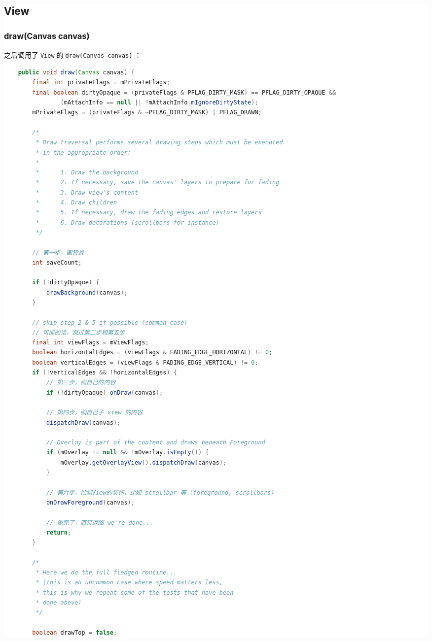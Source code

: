 View
-----
### draw(Canvas canvas)

之后调用了 `View` 的 `draw(Canvas canvas)` ：

``` java
    public void draw(Canvas canvas) {
        final int privateFlags = mPrivateFlags;
        final boolean dirtyOpaque = (privateFlags & PFLAG_DIRTY_MASK) == PFLAG_DIRTY_OPAQUE &&
                (mAttachInfo == null || !mAttachInfo.mIgnoreDirtyState);
        mPrivateFlags = (privateFlags & ~PFLAG_DIRTY_MASK) | PFLAG_DRAWN;

        /*
         * Draw traversal performs several drawing steps which must be executed
         * in the appropriate order:
         *
         *      1. Draw the background
         *      2. If necessary, save the canvas' layers to prepare for fading
         *      3. Draw view's content
         *      4. Draw children
         *      5. If necessary, draw the fading edges and restore layers
         *      6. Draw decorations (scrollbars for instance)
         */

        // 第一步，画背景
        int saveCount;

        if (!dirtyOpaque) {
            drawBackground(canvas);
        }

        // skip step 2 & 5 if possible (common case)
        // 可能的话，跳过第二步和第五步
        final int viewFlags = mViewFlags;
        boolean horizontalEdges = (viewFlags & FADING_EDGE_HORIZONTAL) != 0;
        boolean verticalEdges = (viewFlags & FADING_EDGE_VERTICAL) != 0;
        if (!verticalEdges && !horizontalEdges) {
            // 第三步，画自己的内容
            if (!dirtyOpaque) onDraw(canvas);

            // 第四步，画自己子 view 的内容
            dispatchDraw(canvas);

            // Overlay is part of the content and draws beneath Foreground
            if (mOverlay != null && !mOverlay.isEmpty()) {
                mOverlay.getOverlayView().dispatchDraw(canvas);
            }

            // 第六步，绘制View的装饰，比如 scrollbar 等 (foreground, scrollbars)
            onDrawForeground(canvas);

            // 做完了，直接返回 we're done...
            return;
        }

        /*
         * Here we do the full fledged routine...
         * (this is an uncommon case where speed matters less,
         * this is why we repeat some of the tests that have been
         * done above)
         */

        boolean drawTop = false;
```